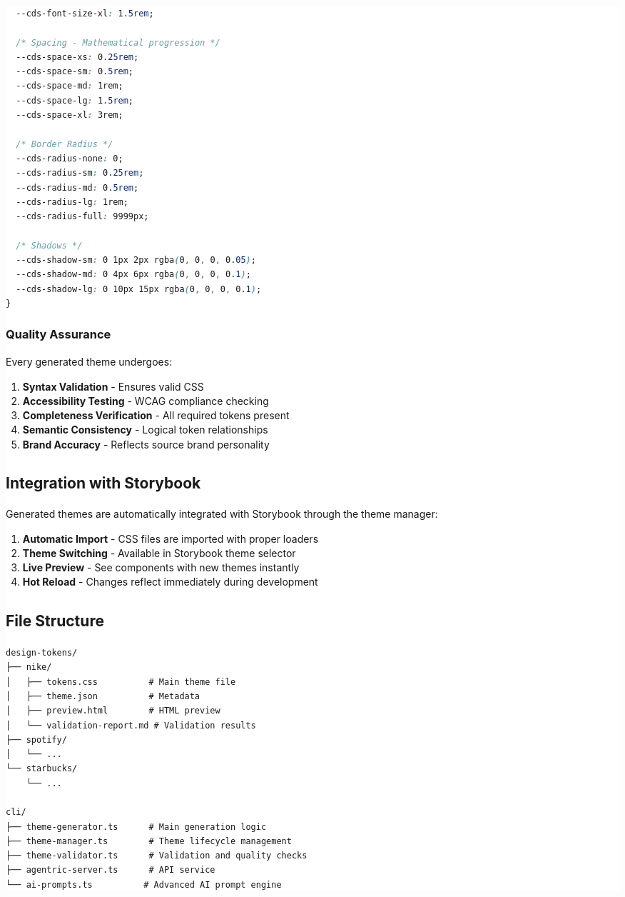 ```css
  --cds-font-size-xl: 1.5rem;
  
  /* Spacing - Mathematical progression */
  --cds-space-xs: 0.25rem;
  --cds-space-sm: 0.5rem;
  --cds-space-md: 1rem;
  --cds-space-lg: 1.5rem;
  --cds-space-xl: 3rem;
  
  /* Border Radius */
  --cds-radius-none: 0;
  --cds-radius-sm: 0.25rem;
  --cds-radius-md: 0.5rem;
  --cds-radius-lg: 1rem;
  --cds-radius-full: 9999px;
  
  /* Shadows */
  --cds-shadow-sm: 0 1px 2px rgba(0, 0, 0, 0.05);
  --cds-shadow-md: 0 4px 6px rgba(0, 0, 0, 0.1);
  --cds-shadow-lg: 0 10px 15px rgba(0, 0, 0, 0.1);
}
```

### Quality Assurance

Every generated theme undergoes:

1. **Syntax Validation** - Ensures valid CSS
2. **Accessibility Testing** - WCAG compliance checking
3. **Completeness Verification** - All required tokens present
4. **Semantic Consistency** - Logical token relationships
5. **Brand Accuracy** - Reflects source brand personality

## Integration with Storybook

Generated themes are automatically integrated with Storybook through the theme manager:

1. **Automatic Import** - CSS files are imported with proper loaders
2. **Theme Switching** - Available in Storybook theme selector
3. **Live Preview** - See components with new themes instantly
4. **Hot Reload** - Changes reflect immediately during development

## File Structure

```
design-tokens/
├── nike/
│   ├── tokens.css          # Main theme file
│   ├── theme.json          # Metadata
│   ├── preview.html        # HTML preview
│   └── validation-report.md # Validation results
├── spotify/
│   └── ...
└── starbucks/
    └── ...

cli/
├── theme-generator.ts      # Main generation logic
├── theme-manager.ts        # Theme lifecycle management  
├── theme-validator.ts      # Validation and quality checks
├── agentric-server.ts      # API service
└── ai-prompts.ts          # Advanced AI prompt engine
```
